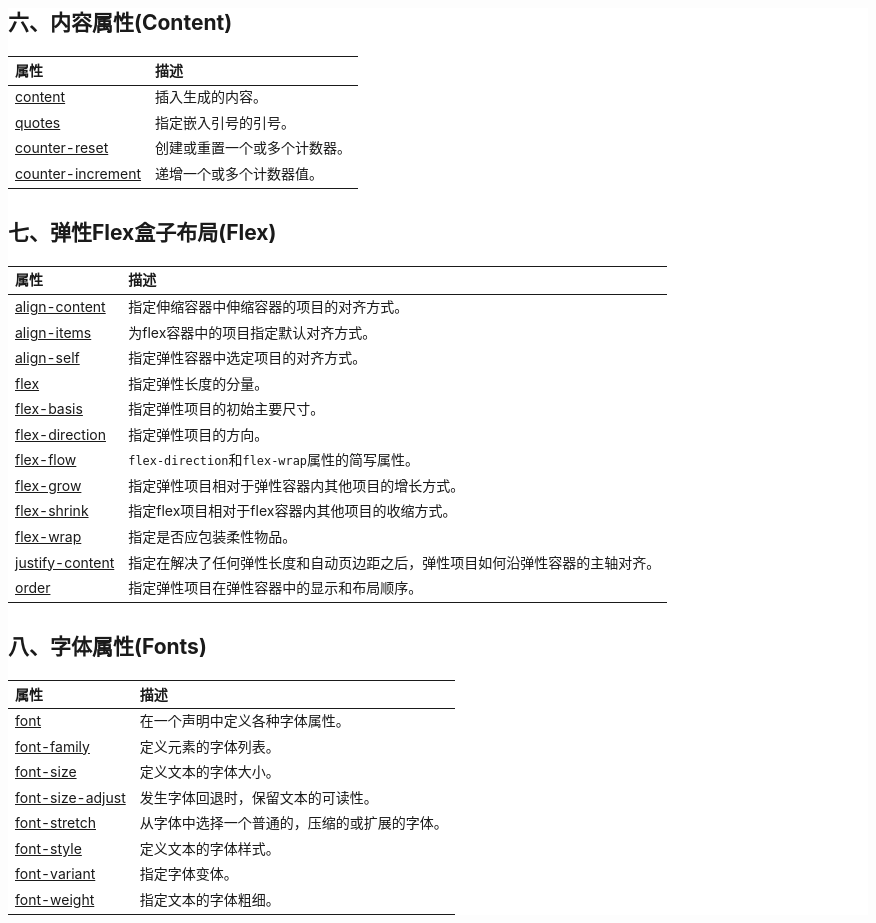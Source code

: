 ## 六、内容属性(Content)

| 属性                | 描述                         |
| :------------------ | :--------------------------- |
| [content](https://www.nhooo.com/css-reference/css-content-property.html)           | 插入生成的内容。             |
| [quotes](https://www.nhooo.com/css-reference/css-quotes-property.html)            | 指定嵌入引号的引号。         |
| [counter-reset](https://www.nhooo.com/css-reference/css-counter-reset-property.html)     | 创建或重置一个或多个计数器。 |
| [counter-increment](https://www.nhooo.com/css-reference/css-counter-increment-property.html) | 递增一个或多个计数器值。     |

## 七、弹性Flex盒子布局(Flex)

| 属性               | 描述                                                         |
| :----------------- | :----------------------------------------------------------- |
| [align-content ](https://www.nhooo.com/css-reference/css3-align-content-property.html)   | 指定伸缩容器中伸缩容器的项目的对齐方式。                     |
| [align-items ](https://www.nhooo.com/css-reference/css3-align-items-property.html)     | 为flex容器中的项目指定默认对齐方式。                         |
| [align-self ](https://www.nhooo.com/css-reference/css3-align-self-property.html)      | 指定弹性容器中选定项目的对齐方式。                           |
| [flex ](https://www.nhooo.com/css-reference/css3-flex-property.html)            | 指定弹性长度的分量。                                         |
| [flex-basis ](https://www.nhooo.com/css-reference/css3-flex-basis-property.html)      | 指定弹性项目的初始主要尺寸。                                 |
| [flex-direction ](https://www.nhooo.com/css-reference/css3-flex-direction-property.html)  | 指定弹性项目的方向。                                         |
| [flex-flow ](https://www.nhooo.com/css-reference/css3-flex-flow-property.html)       | `flex-direction`和`flex-wrap`属性的简写属性。                |
| [flex-grow ](https://www.nhooo.com/css-reference/css3-flex-grow-property.html)       | 指定弹性项目相对于弹性容器内其他项目的增长方式。             |
| [flex-shrink ](https://www.nhooo.com/css-reference/css3-flex-shrink-property.html)     | 指定flex项目相对于flex容器内其他项目的收缩方式。             |
| [flex-wrap ](https://www.nhooo.com/css-reference/css3-flex-wrap-property.html)       | 指定是否应包装柔性物品。                                     |
| [justify-content ](https://www.nhooo.com/css-reference/css3-justify-content-property.html) | 指定在解决了任何弹性长度和自动页边距之后，弹性项目如何沿弹性容器的主轴对齐。 |
| [order ](https://www.nhooo.com/css-reference/css3-order-property.html)           | 指定弹性项目在弹性容器中的显示和布局顺序。                   |

## 八、字体属性(Fonts)

| 属性                | 描述                                         |
| :------------------ | :------------------------------------------- |
| [font](https://www.nhooo.com/css-reference/css-font-property.html)              | 在一个声明中定义各种字体属性。               |
| [font-family](https://www.nhooo.com/css-reference/css-font-family-property.html)       | 定义元素的字体列表。                         |
| [font-size](https://www.nhooo.com/css-reference/css-font-size-property.html)         | 定义文本的字体大小。                         |
| [font-size-adjust ](https://www.nhooo.com/css-reference/css3-font-size-adjust-property.html) | 发生字体回退时，保留文本的可读性。           |
| [font-stretch ](https://www.nhooo.com/css-reference/css3-font-stretch-property.html)     | 从字体中选择一个普通的，压缩的或扩展的字体。 |
| [font-style](https://www.nhooo.com/css-reference/css-font-style-property.html)        | 定义文本的字体样式。                         |
| [font-variant](https://www.nhooo.com/css-reference/css-font-variant-property.html)      | 指定字体变体。                               |
| [font-weight](https://www.nhooo.com/css-reference/css-font-weight-property.html)       | 指定文本的字体粗细。                         |
